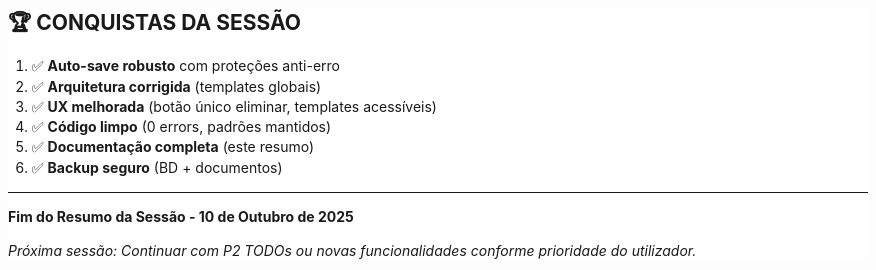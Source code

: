 
## 🏆 CONQUISTAS DA SESSÃO

1. ✅ **Auto-save robusto** com proteções anti-erro
2. ✅ **Arquitetura corrigida** (templates globais)
3. ✅ **UX melhorada** (botão único eliminar, templates acessíveis)
4. ✅ **Código limpo** (0 errors, padrões mantidos)
5. ✅ **Documentação completa** (este resumo)
6. ✅ **Backup seguro** (BD + documentos)

---

**Fim do Resumo da Sessão - 10 de Outubro de 2025**

*Próxima sessão: Continuar com P2 TODOs ou novas funcionalidades conforme prioridade do utilizador.*
